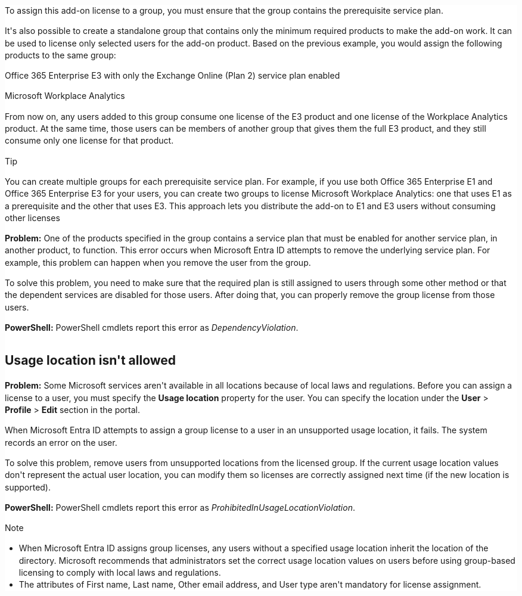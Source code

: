 To assign this add-on license to a group, you must ensure that the group contains the prerequisite service plan.  

It's also possible to create a standalone group that contains only the minimum required products to make the add-on work. It can be used to license only selected users for the add-on product. Based on the previous example, you would assign the following products to the same group: 

Office 365 Enterprise E3 with only the Exchange Online (Plan 2) service plan enabled 

Microsoft Workplace Analytics 

From now on, any users added to this group consume one license of the E3 product and one license of the Workplace Analytics product. At the same time, those users can be members of another group that gives them the full E3 product, and they still consume only one license for that product. 

> [!TIP] 
> You can create multiple groups for each prerequisite service plan. For example, if you use both Office 365 Enterprise E1 and Office 365 Enterprise E3 for your users, you can create two groups to license Microsoft Workplace Analytics: one that uses E1 as a prerequisite and the other that uses E3. This approach lets you distribute the add-on to E1 and E3 users without consuming other licenses 

**Problem:** One of the products specified in the group contains a service plan that must be enabled for another service plan, in another product, to function. This error occurs when Microsoft Entra ID attempts to remove the underlying service plan. For example, this problem can happen when you remove the user from the group.

To solve this problem, you need to make sure that the required plan is still assigned to users through some other method or that the dependent services are disabled for those users. After doing that, you can properly remove the group license from those users.

**PowerShell:** PowerShell cmdlets report this error as *DependencyViolation*.

## Usage location isn't allowed

**Problem:** Some Microsoft services aren't available in all locations because of local laws and regulations. Before you can assign a license to a user, you must specify the **Usage location** property for the user. You can specify the location under the **User** > **Profile** > **Edit** section in the portal.

When Microsoft Entra ID attempts to assign a group license to a user in an unsupported usage location, it fails. The system records an error on the user.

To solve this problem, remove users from unsupported locations from the licensed group. If the current usage location values don't represent the actual user location, you can modify them so licenses are correctly assigned next time (if the new location is supported).

**PowerShell:** PowerShell cmdlets report this error as *ProhibitedInUsageLocationViolation*.

> [!NOTE]
> - When Microsoft Entra ID assigns group licenses, any users without a specified usage location inherit the location of the directory. Microsoft recommends that administrators set the correct usage location values on users before using group-based licensing to comply with local laws and regulations.
> - The attributes of First name, Last name, Other email address, and User type aren't mandatory for license assignment.

